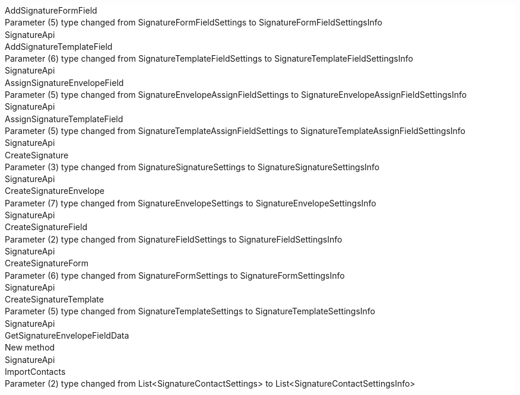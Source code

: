 <td class="confluenceTd"> AddSignatureFormField <br class="atl-forced-newline"> </td>
<td class="confluenceTd"> Parameter (5) type changed from SignatureFormFieldSettings to SignatureFormFieldSettingsInfo <br class="atl-forced-newline"> </td>
</tr>
<tr>
<td class="confluenceTd"> SignatureApi <br class="atl-forced-newline"> </td>
<td class="confluenceTd"> AddSignatureTemplateField <br class="atl-forced-newline"> </td>
<td class="confluenceTd"> Parameter (6) type changed from SignatureTemplateFieldSettings to SignatureTemplateFieldSettingsInfo <br class="atl-forced-newline"> </td>
</tr>
<tr>
<td class="confluenceTd"> SignatureApi <br class="atl-forced-newline"> </td>
<td class="confluenceTd"> AssignSignatureEnvelopeField <br class="atl-forced-newline"> </td>
<td class="confluenceTd"> Parameter (5) type changed from SignatureEnvelopeAssignFieldSettings to SignatureEnvelopeAssignFieldSettingsInfo <br class="atl-forced-newline"> </td>
</tr>
<tr>
<td class="confluenceTd"> SignatureApi <br class="atl-forced-newline"> </td>
<td class="confluenceTd"> AssignSignatureTemplateField <br class="atl-forced-newline"> </td>
<td class="confluenceTd"> Parameter (5) type changed from SignatureTemplateAssignFieldSettings to SignatureTemplateAssignFieldSettingsInfo <br class="atl-forced-newline"> </td>
</tr>
<tr>
<td class="confluenceTd"> SignatureApi <br class="atl-forced-newline"> </td>
<td class="confluenceTd"> CreateSignature <br class="atl-forced-newline"> </td>
<td class="confluenceTd"> Parameter (3) type changed from SignatureSignatureSettings to SignatureSignatureSettingsInfo <br class="atl-forced-newline"> </td>
</tr>
<tr>
<td class="confluenceTd"> SignatureApi <br class="atl-forced-newline"> </td>
<td class="confluenceTd"> CreateSignatureEnvelope <br class="atl-forced-newline"> </td>
<td class="confluenceTd"> Parameter (7) type changed from SignatureEnvelopeSettings to SignatureEnvelopeSettingsInfo <br class="atl-forced-newline"> </td>
</tr>
<tr>
<td class="confluenceTd"> SignatureApi <br class="atl-forced-newline"> </td>
<td class="confluenceTd"> CreateSignatureField <br class="atl-forced-newline"> </td>
<td class="confluenceTd"> Parameter (2) type changed from SignatureFieldSettings to SignatureFieldSettingsInfo <br class="atl-forced-newline"> </td>
</tr>
<tr>
<td class="confluenceTd"> SignatureApi <br class="atl-forced-newline"> </td>
<td class="confluenceTd"> CreateSignatureForm <br class="atl-forced-newline"> </td>
<td class="confluenceTd"> Parameter (6) type changed from SignatureFormSettings to SignatureFormSettingsInfo <br class="atl-forced-newline"> </td>
</tr>
<tr>
<td class="confluenceTd"> SignatureApi <br class="atl-forced-newline"> </td>
<td class="confluenceTd"> CreateSignatureTemplate <br class="atl-forced-newline"> </td>
<td class="confluenceTd"> Parameter (5) type changed from SignatureTemplateSettings to SignatureTemplateSettingsInfo <br class="atl-forced-newline"> </td>
</tr>
<tr>
<td class="confluenceTd"> SignatureApi <br class="atl-forced-newline"> </td>
<td class="confluenceTd"> GetSignatureEnvelopeFieldData <br class="atl-forced-newline"> </td>
<td class="confluenceTd"> New method <br class="atl-forced-newline"> </td>
</tr>
<tr>
<td class="confluenceTd"> SignatureApi <br class="atl-forced-newline"> </td>
<td class="confluenceTd"> ImportContacts <br class="atl-forced-newline"> </td>
<td class="confluenceTd"> Parameter (2) type changed from List&lt;SignatureContactSettings&gt; to List&lt;SignatureContactSettingsInfo&gt; <br class="atl-forced-newline"> </td>
</tr>
<tr>